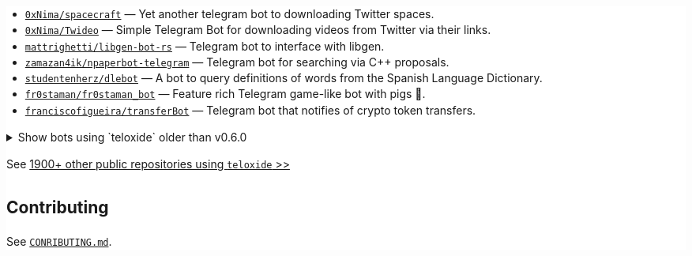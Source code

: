  - [`0xNima/spacecraft`](https://github.com/0xNima/spacecraft) — Yet another telegram bot to downloading Twitter spaces.
 - [`0xNima/Twideo`](https://github.com/0xNima/Twideo) — Simple Telegram Bot for downloading videos from Twitter via their links.
 - [`mattrighetti/libgen-bot-rs`](https://github.com/mattrighetti/libgen-bot-rs) — Telegram bot to interface with libgen.
 - [`zamazan4ik/npaperbot-telegram`](https://github.com/zamazan4ik/npaperbot-telegram) — Telegram bot for searching via C++ proposals.
 - [`studentenherz/dlebot`](https://github.com/studentenherz/dlebot) — A bot to query definitions of words from the Spanish Language Dictionary.
 - [`fr0staman/fr0staman_bot`](https://github.com/fr0staman/fr0staman_bot) — Feature rich Telegram game-like bot with pigs 🐽.
 - [`franciscofigueira/transferBot`](https://github.com/franciscofigueira/transferBot) — Telegram bot that notifies of crypto token transfers.

<details><summary>Show bots using `teloxide` older than v0.6.0</summary></details>

See [1900+ other public repositories using `teloxide` >>](https://github.com/teloxide/teloxide/network/dependents)

## Contributing

See [`CONRIBUTING.md`](CONTRIBUTING.md).
